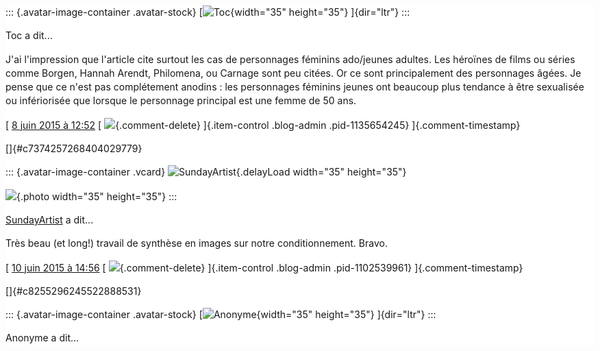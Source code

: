 ::: {.avatar-image-container .avatar-stock}
[![](//resources.blogblog.com/img/blank.gif "Toc"){width="35"
height="35"} ]{dir="ltr"}
:::

Toc a dit...

J\'ai l\'impression que l\'article cite surtout les cas de personnages
féminins ado/jeunes adultes. Les héroïnes de films ou séries comme
Borgen, Hannah Arendt, Philomena, ou Carnage sont peu citées. Or ce sont
principalement des personnages âgées. Je pense que ce n\'est pas
complétement anodins : les personnages féminins jeunes ont beaucoup plus
tendance à être sexualisée ou infériorisée que lorsque le personnage
principal est une femme de 50 ans.

[ [8 juin 2015 à
12:52](http://www.mirionmalle.com/2015/06/les-personnages-feminins-forts-bagarre.html?showComment=1433760747065#c212115365432077815 "comment permalink")
[
[![](https://resources.blogblog.com/img/icon_delete13.gif)](https://www.blogger.com/delete-comment.g?blogID=7722192476757580934&postID=212115365432077815 "Supprimer le commentaire"){.comment-delete}
]{.item-control .blog-admin .pid-1135654245} ]{.comment-timestamp}

[]{#c7374257268404029779}

::: {.avatar-image-container .vcard}
![](https://resources.blogblog.com/img/blank.gif "SundayArtist"){.delayLoad
width="35" height="35"}

![](//3.bp.blogspot.com/-JjMOh5EbtXo/VXg1Rq5CkWI/AAAAAAAAARY/LkrblawHls4/s35/*){.photo
width="35" height="35"}
:::

[SundayArtist](https://www.blogger.com/profile/16090575874544496485) a
dit...

Très beau (et long!) travail de synthèse en images sur notre
conditionnement. Bravo.

[ [10 juin 2015 à
14:56](http://www.mirionmalle.com/2015/06/les-personnages-feminins-forts-bagarre.html?showComment=1433940982103#c7374257268404029779 "comment permalink")
[
[![](https://resources.blogblog.com/img/icon_delete13.gif)](https://www.blogger.com/delete-comment.g?blogID=7722192476757580934&postID=7374257268404029779 "Supprimer le commentaire"){.comment-delete}
]{.item-control .blog-admin .pid-1102539961} ]{.comment-timestamp}

[]{#c8255296245522888531}

::: {.avatar-image-container .avatar-stock}
[![](//resources.blogblog.com/img/blank.gif "Anonyme"){width="35"
height="35"} ]{dir="ltr"}
:::

Anonyme a dit...

